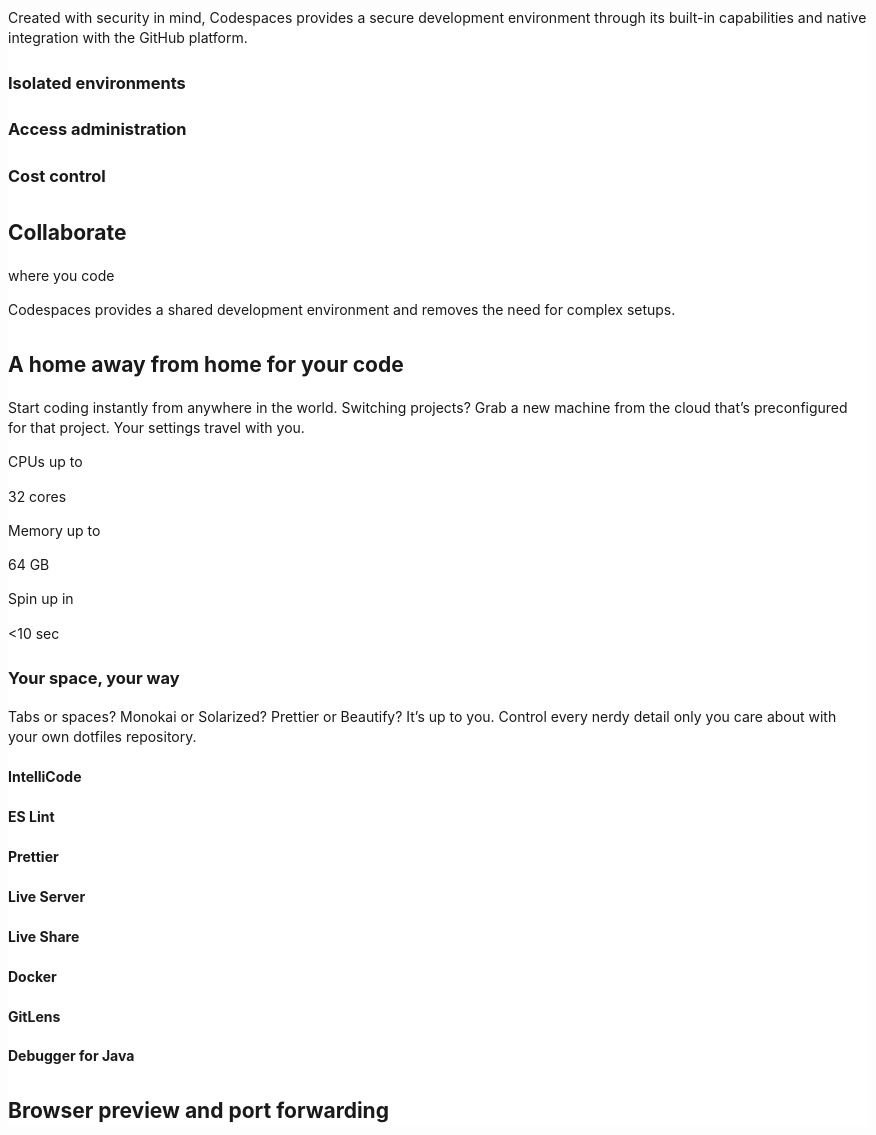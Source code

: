 Created with security in mind, Codespaces provides a secure development environment through its built-in capabilities and native integration with the GitHub platform.

### Isolated environments

### Access administration

### Cost control

## Collaborate   
where you code

Codespaces provides a shared development environment and removes the need for complex setups.

## A home away from home for your code

Start coding instantly from anywhere in the world. Switching projects? Grab a new machine from the cloud that’s preconfigured for that project. Your settings travel with you.

CPUs up to

32 cores

Memory up to

64 GB

Spin up in

<10 sec

### Your space, your way

Tabs or spaces? Monokai or Solarized? Prettier or Beautify? It’s up to you. Control every nerdy detail only you care about with your own dotfiles repository.

#### IntelliCode

#### ES Lint

#### Prettier

#### Live Server

#### Live Share

#### Docker

#### GitLens

#### Debugger for Java

## Browser preview and port forwarding
